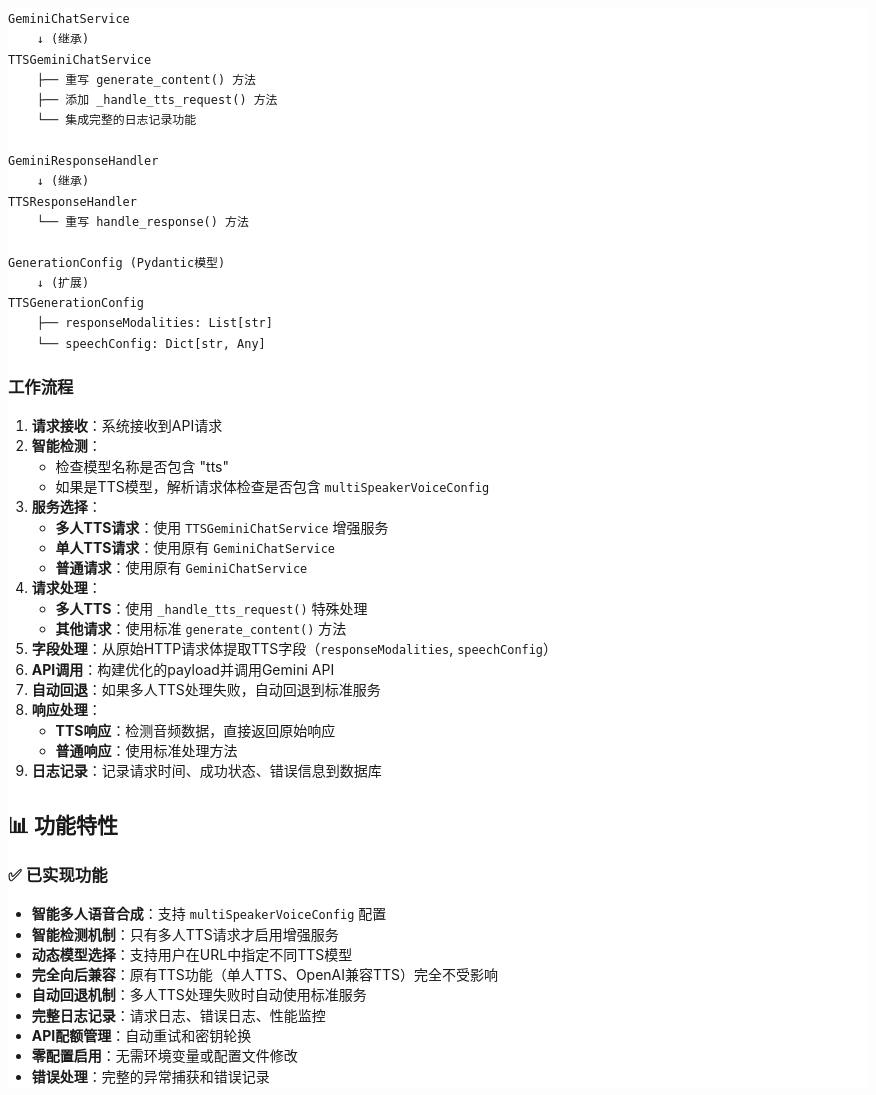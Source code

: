 ```
GeminiChatService
    ↓ (继承)
TTSGeminiChatService
    ├── 重写 generate_content() 方法
    ├── 添加 _handle_tts_request() 方法
    └── 集成完整的日志记录功能

GeminiResponseHandler
    ↓ (继承)
TTSResponseHandler
    └── 重写 handle_response() 方法

GenerationConfig (Pydantic模型)
    ↓ (扩展)
TTSGenerationConfig
    ├── responseModalities: List[str]
    └── speechConfig: Dict[str, Any]
```

### 工作流程

1. **请求接收**：系统接收到API请求
2. **智能检测**：
   - 检查模型名称是否包含 "tts"
   - 如果是TTS模型，解析请求体检查是否包含 `multiSpeakerVoiceConfig`
3. **服务选择**：
   - **多人TTS请求**：使用 `TTSGeminiChatService` 增强服务
   - **单人TTS请求**：使用原有 `GeminiChatService`
   - **普通请求**：使用原有 `GeminiChatService`
4. **请求处理**：
   - **多人TTS**：使用 `_handle_tts_request()` 特殊处理
   - **其他请求**：使用标准 `generate_content()` 方法
5. **字段处理**：从原始HTTP请求体提取TTS字段（`responseModalities`, `speechConfig`）
6. **API调用**：构建优化的payload并调用Gemini API
7. **自动回退**：如果多人TTS处理失败，自动回退到标准服务
8. **响应处理**：
   - **TTS响应**：检测音频数据，直接返回原始响应
   - **普通响应**：使用标准处理方法
9. **日志记录**：记录请求时间、成功状态、错误信息到数据库

## 📊 功能特性

### ✅ 已实现功能

- **智能多人语音合成**：支持 `multiSpeakerVoiceConfig` 配置
- **智能检测机制**：只有多人TTS请求才启用增强服务
- **动态模型选择**：支持用户在URL中指定不同TTS模型
- **完全向后兼容**：原有TTS功能（单人TTS、OpenAI兼容TTS）完全不受影响
- **自动回退机制**：多人TTS处理失败时自动使用标准服务
- **完整日志记录**：请求日志、错误日志、性能监控
- **API配额管理**：自动重试和密钥轮换
- **零配置启用**：无需环境变量或配置文件修改
- **错误处理**：完整的异常捕获和错误记录
